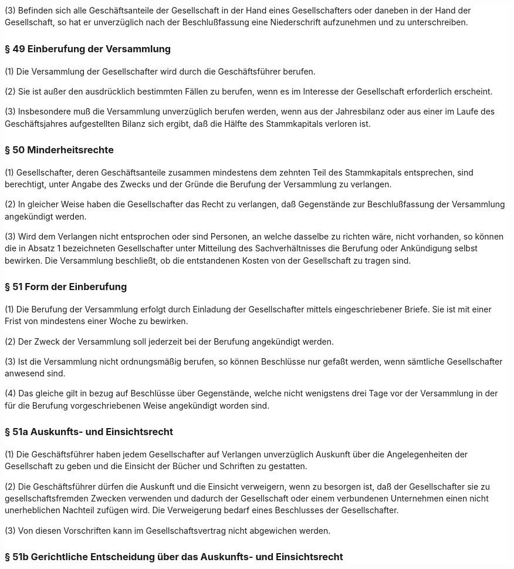 (3) Befinden sich alle Geschäftsanteile der Gesellschaft in der Hand eines Gesellschafters oder daneben in der Hand der Gesellschaft, so hat er unverzüglich nach der Beschlußfassung eine Niederschrift aufzunehmen und zu unterschreiben.

### § 49 Einberufung der Versammlung

(1) Die Versammlung der Gesellschafter wird durch die Geschäftsführer berufen.

(2) Sie ist außer den ausdrücklich bestimmten Fällen zu berufen, wenn es im Interesse der Gesellschaft erforderlich erscheint.

(3) Insbesondere muß die Versammlung unverzüglich berufen werden, wenn aus der Jahresbilanz oder aus einer im Laufe des Geschäftsjahres aufgestellten Bilanz sich ergibt, daß die Hälfte des Stammkapitals verloren ist.

### § 50 Minderheitsrechte

(1) Gesellschafter, deren Geschäftsanteile zusammen mindestens dem zehnten Teil des Stammkapitals entsprechen, sind berechtigt, unter Angabe des Zwecks und der Gründe die Berufung der Versammlung zu verlangen.

(2) In gleicher Weise haben die Gesellschafter das Recht zu verlangen, daß Gegenstände zur Beschlußfassung der Versammlung angekündigt werden.

(3) Wird dem Verlangen nicht entsprochen oder sind Personen, an welche dasselbe zu richten wäre, nicht vorhanden, so können die in Absatz 1 bezeichneten Gesellschafter unter Mitteilung des Sachverhältnisses die Berufung oder Ankündigung selbst bewirken. Die Versammlung beschließt, ob die entstandenen Kosten von der Gesellschaft zu tragen sind.

### § 51 Form der Einberufung

(1) Die Berufung der Versammlung erfolgt durch Einladung der Gesellschafter mittels eingeschriebener Briefe. Sie ist mit einer Frist von mindestens einer Woche zu bewirken.

(2) Der Zweck der Versammlung soll jederzeit bei der Berufung angekündigt werden.

(3) Ist die Versammlung nicht ordnungsmäßig berufen, so können Beschlüsse nur gefaßt werden, wenn sämtliche Gesellschafter anwesend sind.

(4) Das gleiche gilt in bezug auf Beschlüsse über Gegenstände, welche nicht wenigstens drei Tage vor der Versammlung in der für die Berufung vorgeschriebenen Weise angekündigt worden sind.

### § 51a Auskunfts- und Einsichtsrecht

(1) Die Geschäftsführer haben jedem Gesellschafter auf Verlangen unverzüglich Auskunft über die Angelegenheiten der Gesellschaft zu geben und die Einsicht der Bücher und Schriften zu gestatten.

(2) Die Geschäftsführer dürfen die Auskunft und die Einsicht verweigern, wenn zu besorgen ist, daß der Gesellschafter sie zu gesellschaftsfremden Zwecken verwenden und dadurch der Gesellschaft oder einem verbundenen Unternehmen einen nicht unerheblichen Nachteil zufügen wird. Die Verweigerung bedarf eines Beschlusses der Gesellschafter.

(3) Von diesen Vorschriften kann im Gesellschaftsvertrag nicht abgewichen werden.

### § 51b Gerichtliche Entscheidung über das Auskunfts- und Einsichtsrecht
